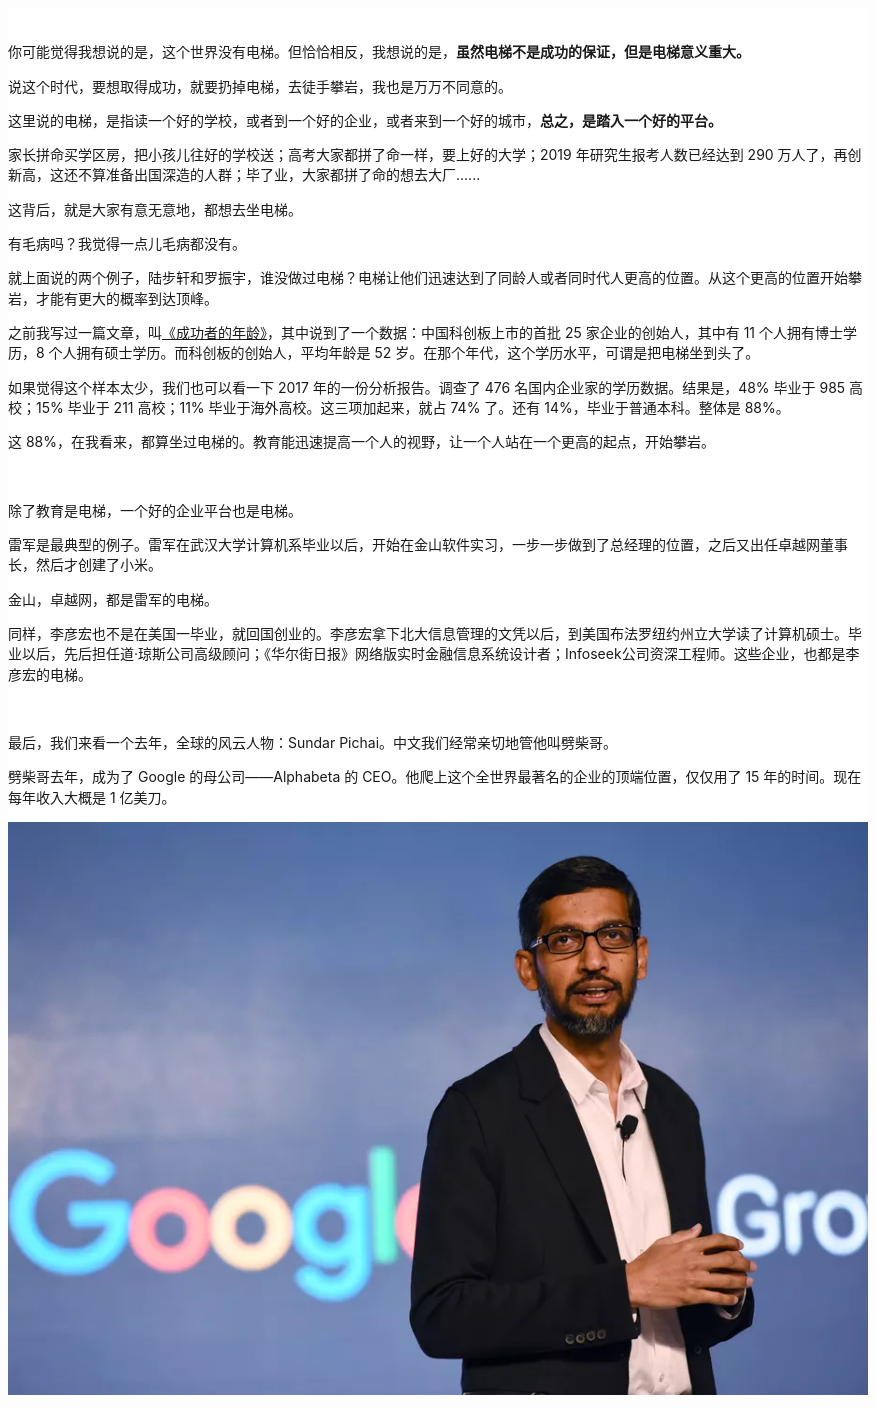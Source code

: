 <br/>

你可能觉得我想说的是，这个世界没有电梯。但恰恰相反，我想说的是，**虽然电梯不是成功的保证，但是电梯意义重大。**

说这个时代，要想取得成功，就要扔掉电梯，去徒手攀岩，我也是万万不同意的。

这里说的电梯，是指读一个好的学校，或者到一个好的企业，或者来到一个好的城市，**总之，是踏入一个好的平台。**

家长拼命买学区房，把小孩儿往好的学校送；高考大家都拼了命一样，要上好的大学；2019 年研究生报考人数已经达到 290 万人了，再创新高，这还不算准备出国深造的人群；毕了业，大家都拼了命的想去大厂......

这背后，就是大家有意无意地，都想去坐电梯。

有毛病吗？我觉得一点儿毛病都没有。

就上面说的两个例子，陆步轩和罗振宇，谁没做过电梯？电梯让他们迅速达到了同龄人或者同时代人更高的位置。从这个更高的位置开始攀岩，才能有更大的概率到达顶峰。

之前我写过一篇文章，叫[《成功者的年龄》](../../2019/2019-07-31/)，其中说到了一个数据：中国科创板上市的首批 25 家企业的创始人，其中有 11 个人拥有博士学历，8 个人拥有硕士学历。而科创板的创始人，平均年龄是 52 岁。在那个年代，这个学历水平，可谓是把电梯坐到头了。

如果觉得这个样本太少，我们也可以看一下 2017 年的一份分析报告。调查了 476 名国内企业家的学历数据。结果是，48% 毕业于 985 高校；15% 毕业于 211 高校；11% 毕业于海外高校。这三项加起来，就占 74% 了。还有 14%，毕业于普通本科。整体是 88%。

这 88%，在我看来，都算坐过电梯的。教育能迅速提高一个人的视野，让一个人站在一个更高的起点，开始攀岩。

<br/>

除了教育是电梯，一个好的企业平台也是电梯。

雷军是最典型的例子。雷军在武汉大学计算机系毕业以后，开始在金山软件实习，一步一步做到了总经理的位置，之后又出任卓越网董事长，然后才创建了小米。

金山，卓越网，都是雷军的电梯。

同样，李彦宏也不是在美国一毕业，就回国创业的。李彦宏拿下北大信息管理的文凭以后，到美国布法罗纽约州立大学读了计算机硕士。毕业以后，先后担任道·琼斯公司高级顾问；《华尔街日报》网络版实时金融信息系统设计者；Infoseek公司资深工程师。这些企业，也都是李彦宏的电梯。

<br/>

最后，我们来看一个去年，全球的风云人物：Sundar Pichai。中文我们经常亲切地管他叫劈柴哥。

劈柴哥去年，成为了 Google 的母公司——Alphabeta 的 CEO。他爬上这个全世界最著名的企业的顶端位置，仅仅用了 15 年的时间。现在每年收入大概是 1 亿美刀。

![pichai](pichai.png)